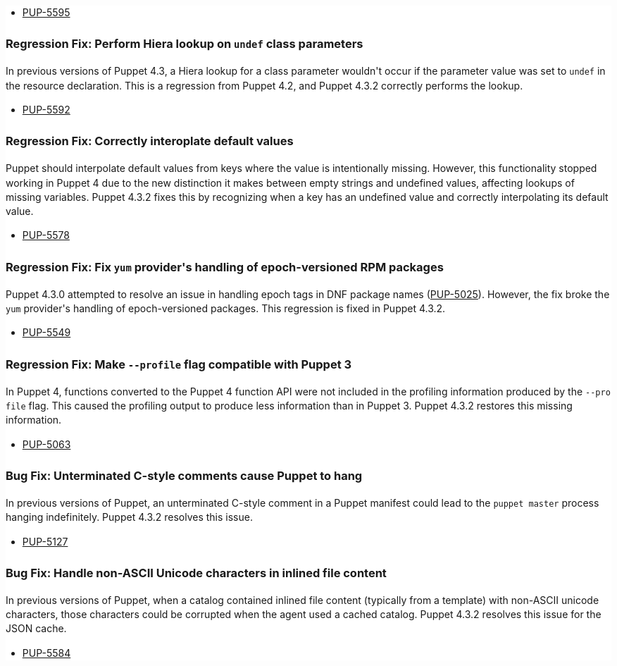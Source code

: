 * [PUP-5595](https://tickets.puppetlabs.com/browse/PUP-5595)

### Regression Fix: Perform Hiera lookup on `undef` class parameters

In previous versions of Puppet 4.3, a Hiera lookup for a class parameter wouldn't occur if the parameter value was set to `undef` in the resource declaration. This is a regression from Puppet 4.2, and Puppet 4.3.2 correctly performs the lookup.

* [PUP-5592](https://tickets.puppetlabs.com/browse/PUP-5592)

### Regression Fix: Correctly interoplate default values

Puppet should interpolate default values from keys where the value is intentionally missing. However, this functionality stopped working in Puppet 4 due to the new distinction it makes between empty strings and undefined values, affecting lookups of missing variables. Puppet 4.3.2 fixes this by recognizing when a key has an undefined value and correctly interpolating its default value.

* [PUP-5578](https://tickets.puppetlabs.com/browse/PUP-5578)

### Regression Fix: Fix `yum` provider's handling of epoch-versioned RPM packages

Puppet 4.3.0 attempted to resolve an issue in handling epoch tags in DNF package names ([PUP-5025](https://tickets.puppetlabs.com/browse/PUP-5025)). However, the fix broke the `yum` provider's handling of epoch-versioned packages. This regression is fixed in Puppet 4.3.2.

* [PUP-5549](https://tickets.puppetlabs.com/browse/PUP-5549)

### Regression Fix: Make `--profile` flag compatible with Puppet 3

In Puppet 4, functions converted to the Puppet 4 function API were not included in the profiling information produced by the `--profile` flag. This caused the profiling output to produce less information than in Puppet 3. Puppet 4.3.2 restores this missing information.

* [PUP-5063](https://tickets.puppetlabs.com/browse/PUP-5063)

### Bug Fix: Unterminated C-style comments cause Puppet to hang

In previous versions of Puppet, an unterminated C-style comment in a Puppet manifest could lead to the `puppet master` process hanging indefinitely. Puppet 4.3.2 resolves this issue.

* [PUP-5127](https://tickets.puppetlabs.com/browse/PUP-5127)

### Bug Fix: Handle non-ASCII Unicode characters in inlined file content

In previous versions of Puppet, when a catalog contained inlined file content (typically from a template) with non-ASCII unicode characters, those characters could be corrupted when the agent used a cached catalog. Puppet 4.3.2 resolves this issue for the JSON cache.

* [PUP-5584](https://tickets.puppetlabs.com/browse/PUP-5584)
